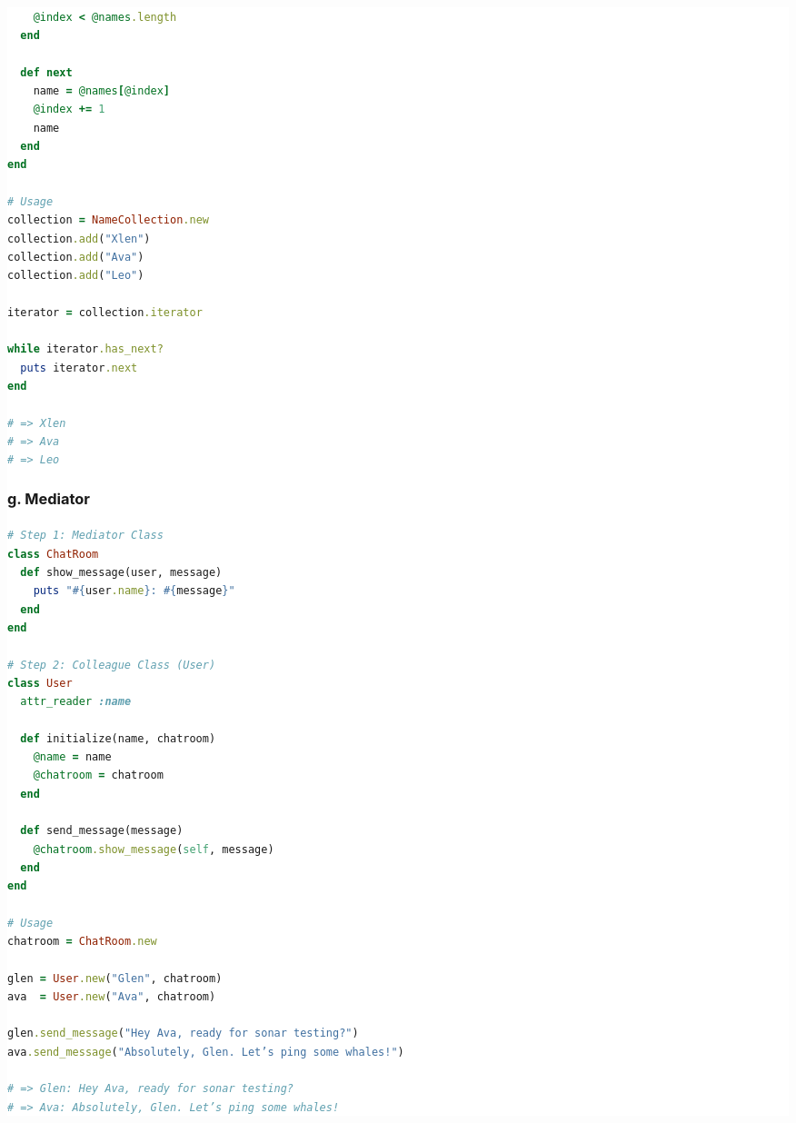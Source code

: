 ```ruby
    @index < @names.length
  end

  def next
    name = @names[@index]
    @index += 1
    name
  end
end

# Usage
collection = NameCollection.new
collection.add("Xlen")
collection.add("Ava")
collection.add("Leo")

iterator = collection.iterator

while iterator.has_next?
  puts iterator.next
end

# => Xlen
# => Ava
# => Leo
```

### g. Mediator

```ruby
# Step 1: Mediator Class
class ChatRoom
  def show_message(user, message)
    puts "#{user.name}: #{message}"
  end
end

# Step 2: Colleague Class (User)
class User
  attr_reader :name

  def initialize(name, chatroom)
    @name = name
    @chatroom = chatroom
  end

  def send_message(message)
    @chatroom.show_message(self, message)
  end
end

# Usage
chatroom = ChatRoom.new

glen = User.new("Glen", chatroom)
ava  = User.new("Ava", chatroom)

glen.send_message("Hey Ava, ready for sonar testing?")
ava.send_message("Absolutely, Glen. Let’s ping some whales!")

# => Glen: Hey Ava, ready for sonar testing?
# => Ava: Absolutely, Glen. Let’s ping some whales!
```
